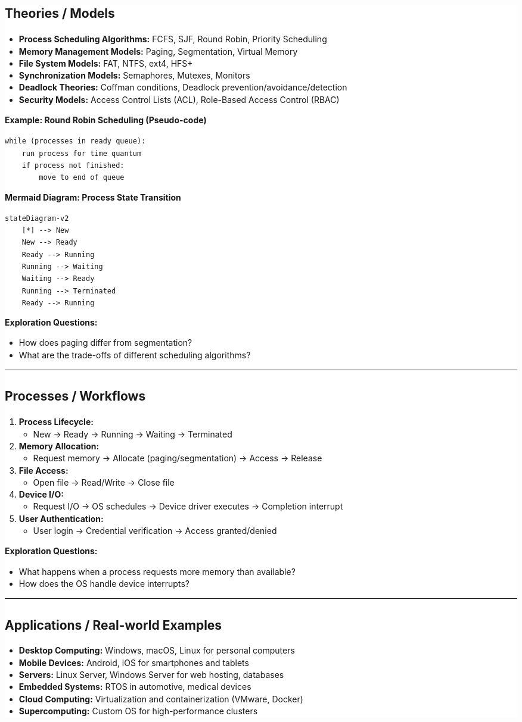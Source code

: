 ## Theories / Models
- **Process Scheduling Algorithms:** FCFS, SJF, Round Robin, Priority Scheduling
- **Memory Management Models:** Paging, Segmentation, Virtual Memory
- **File System Models:** FAT, NTFS, ext4, HFS+
- **Synchronization Models:** Semaphores, Mutexes, Monitors
- **Deadlock Theories:** Coffman conditions, Deadlock prevention/avoidance/detection
- **Security Models:** Access Control Lists (ACL), Role-Based Access Control (RBAC)

**Example: Round Robin Scheduling (Pseudo-code)**
```pseudo
while (processes in ready queue):
    run process for time quantum
    if process not finished:
        move to end of queue
```

**Mermaid Diagram: Process State Transition**
```mermaid
stateDiagram-v2
    [*] --> New
    New --> Ready
    Ready --> Running
    Running --> Waiting
    Waiting --> Ready
    Running --> Terminated
    Ready --> Running
```

**Exploration Questions:**
- How does paging differ from segmentation?
- What are the trade-offs of different scheduling algorithms?

---

## Processes / Workflows
1. **Process Lifecycle:**
   - New → Ready → Running → Waiting → Terminated
2. **Memory Allocation:**
   - Request memory → Allocate (paging/segmentation) → Access → Release
3. **File Access:**
   - Open file → Read/Write → Close file
4. **Device I/O:**
   - Request I/O → OS schedules → Device driver executes → Completion interrupt
5. **User Authentication:**
   - User login → Credential verification → Access granted/denied

**Exploration Questions:**
- What happens when a process requests more memory than available?
- How does the OS handle device interrupts?

---

## Applications / Real-world Examples
- **Desktop Computing:** Windows, macOS, Linux for personal computers
- **Mobile Devices:** Android, iOS for smartphones and tablets
- **Servers:** Linux Server, Windows Server for web hosting, databases
- **Embedded Systems:** RTOS in automotive, medical devices
- **Cloud Computing:** Virtualization and containerization (VMware, Docker)
- **Supercomputing:** Custom OS for high-performance clusters
